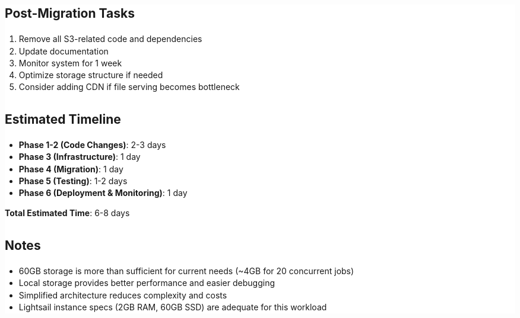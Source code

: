 ## Post-Migration Tasks
1. Remove all S3-related code and dependencies
2. Update documentation
3. Monitor system for 1 week
4. Optimize storage structure if needed
5. Consider adding CDN if file serving becomes bottleneck

## Estimated Timeline
- **Phase 1-2 (Code Changes)**: 2-3 days
- **Phase 3 (Infrastructure)**: 1 day
- **Phase 4 (Migration)**: 1 day
- **Phase 5 (Testing)**: 1-2 days
- **Phase 6 (Deployment & Monitoring)**: 1 day

**Total Estimated Time**: 6-8 days

## Notes
- 60GB storage is more than sufficient for current needs (~4GB for 20 concurrent jobs)
- Local storage provides better performance and easier debugging
- Simplified architecture reduces complexity and costs
- Lightsail instance specs (2GB RAM, 60GB SSD) are adequate for this workload
